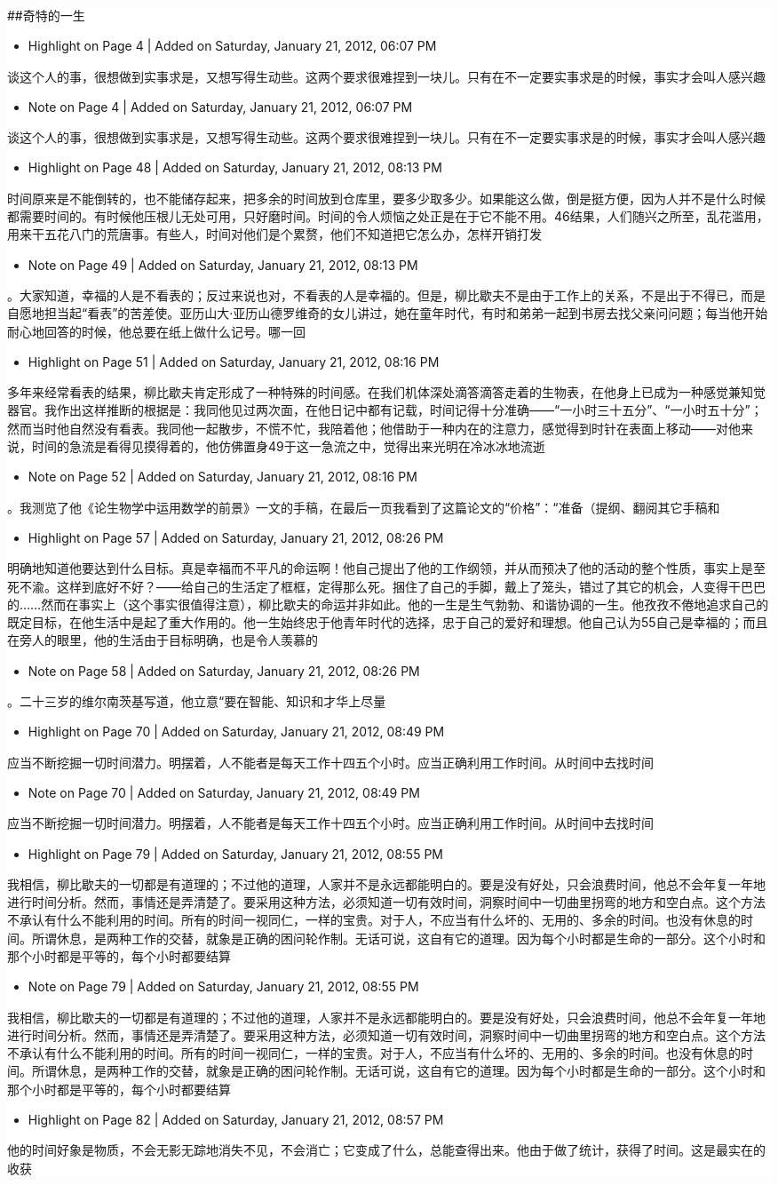 ##奇特的一生

- Highlight on Page 4 | Added on Saturday, January 21, 2012, 06:07 PM

谈这个人的事，很想做到实事求是，又想写得生动些。这两个要求很难捏到一块儿。只有在不一定要实事求是的时候，事实才会叫人感兴趣

- Note on Page 4 | Added on Saturday, January 21, 2012, 06:07 PM

谈这个人的事，很想做到实事求是，又想写得生动些。这两个要求很难捏到一块儿。只有在不一定要实事求是的时候，事实才会叫人感兴趣

- Highlight on Page 48 | Added on Saturday, January 21, 2012, 08:13 PM

时间原来是不能倒转的，也不能储存起来，把多余的时间放到仓库里，要多少取多少。如果能这么做，倒是挺方便，因为人并不是什么时候都需要时间的。有时候他压根儿无处可用，只好磨时间。时间的令人烦恼之处正是在于它不能不用。46结果，人们随兴之所至，乱花滥用，用来干五花八门的荒唐事。有些人，时间对他们是个累赘，他们不知道把它怎么办，怎样开销打发

- Note on Page 49 | Added on Saturday, January 21, 2012, 08:13 PM

。大家知道，幸福的人是不看表的；反过来说也对，不看表的人是幸福的。但是，柳比歇夫不是由于工作上的关系，不是出于不得已，而是自愿地担当起“看表”的苦差使。亚历山大·亚历山德罗维奇的女儿讲过，她在童年时代，有时和弟弟一起到书房去找父亲问问题；每当他开始耐心地回答的时候，他总要在纸上做什么记号。哪一回

- Highlight on Page 51 | Added on Saturday, January 21, 2012, 08:16 PM

多年来经常看表的结果，柳比歇夫肯定形成了一种特殊的时间感。在我们机体深处滴答滴答走着的生物表，在他身上已成为一种感觉兼知觉器官。我作出这样推断的根据是：我同他见过两次面，在他日记中都有记载，时间记得十分准确——“一小时三十五分”、“一小时五十分”；然而当时他自然没有看表。我同他一起散步，不慌不忙，我陪着他；他借助于一种内在的注意力，感觉得到时针在表面上移动——对他来说，时间的急流是看得见摸得着的，他仿佛置身49于这一急流之中，觉得出来光明在冷冰冰地流逝

- Note on Page 52 | Added on Saturday, January 21, 2012, 08:16 PM

。我测览了他《论生物学中运用数学的前景》一文的手稿，在最后一页我看到了这篇论文的“价格”：“准备（提纲、翻阅其它手稿和

- Highlight on Page 57 | Added on Saturday, January 21, 2012, 08:26 PM

明确地知道他要达到什么目标。真是幸福而不平凡的命运啊！他自己提出了他的工作纲领，并从而预决了他的活动的整个性质，事实上是至死不渝。这样到底好不好？——给自己的生活定了框框，定得那么死。捆住了自己的手脚，戴上了笼头，错过了其它的机会，人变得干巴巴的……然而在事实上（这个事实很值得注意），柳比歇夫的命运并非如此。他的一生是生气勃勃、和谐协调的一生。他孜孜不倦地追求自己的既定目标，在他生活中是起了重大作用的。他一生始终忠于他青年时代的选择，忠于自己的爱好和理想。他自己认为55自己是幸福的；而且在旁人的眼里，他的生活由于目标明确，也是令人羡慕的

- Note on Page 58 | Added on Saturday, January 21, 2012, 08:26 PM

。二十三岁的维尔南茨基写道，他立意“要在智能、知识和才华上尽量

- Highlight on Page 70 | Added on Saturday, January 21, 2012, 08:49 PM

应当不断挖掘一切时间潜力。明摆着，人不能者是每天工作十四五个小时。应当正确利用工作时间。从时间中去找时间

- Note on Page 70 | Added on Saturday, January 21, 2012, 08:49 PM

应当不断挖掘一切时间潜力。明摆着，人不能者是每天工作十四五个小时。应当正确利用工作时间。从时间中去找时间

- Highlight on Page 79 | Added on Saturday, January 21, 2012, 08:55 PM

我相信，柳比歇夫的一切都是有道理的；不过他的道理，人家并不是永远都能明白的。要是没有好处，只会浪费时间，他总不会年复一年地进行时间分析。然而，事情还是弄清楚了。要采用这种方法，必须知道一切有效时间，洞察时间中一切曲里拐弯的地方和空白点。这个方法不承认有什么不能利用的时间。所有的时间一视同仁，一样的宝贵。对于人，不应当有什么坏的、无用的、多余的时间。也没有休息的时间。所谓休息，是两种工作的交替，就象是正确的困问轮作制。无话可说，这自有它的道理。因为每个小时都是生命的一部分。这个小时和那个小时都是平等的，每个小时都要结算

- Note on Page 79 | Added on Saturday, January 21, 2012, 08:55 PM

我相信，柳比歇夫的一切都是有道理的；不过他的道理，人家并不是永远都能明白的。要是没有好处，只会浪费时间，他总不会年复一年地进行时间分析。然而，事情还是弄清楚了。要采用这种方法，必须知道一切有效时间，洞察时间中一切曲里拐弯的地方和空白点。这个方法不承认有什么不能利用的时间。所有的时间一视同仁，一样的宝贵。对于人，不应当有什么坏的、无用的、多余的时间。也没有休息的时间。所谓休息，是两种工作的交替，就象是正确的困问轮作制。无话可说，这自有它的道理。因为每个小时都是生命的一部分。这个小时和那个小时都是平等的，每个小时都要结算

- Highlight on Page 82 | Added on Saturday, January 21, 2012, 08:57 PM

他的时间好象是物质，不会无影无踪地消失不见，不会消亡；它变成了什么，总能查得出来。他由于做了统计，获得了时间。这是最实在的收获
